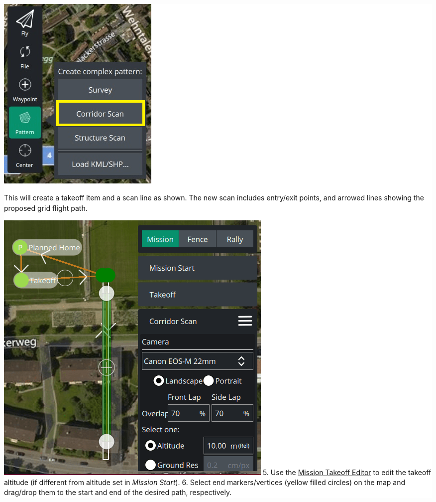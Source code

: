    ![](images/image181.png)
   
   This will create a takeoff item and a scan line as shown. The new scan includes entry/exit points, and arrowed lines showing the proposed grid flight path.
   
   ![](images/image210.png)
5. Use the [Mission Takeoff Editor](#mission-takeoff-editor) to edit the takeoff altitude (if different from altitude set in *Mission Start*).
6. Select end markers/vertices (yellow filled circles) on the map and drag/drop them to the start and end of the desired path, respectively.